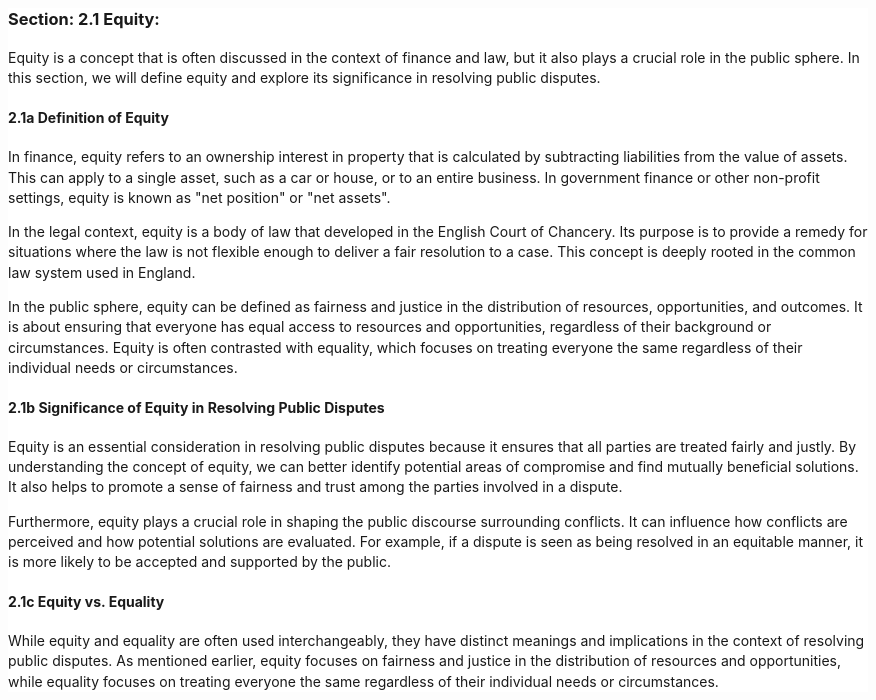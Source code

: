 


### Section: 2.1 Equity:



Equity is a concept that is often discussed in the context of finance and law, but it also plays a crucial role in the public sphere. In this section, we will define equity and explore its significance in resolving public disputes.



#### 2.1a Definition of Equity



In finance, equity refers to an ownership interest in property that is calculated by subtracting liabilities from the value of assets. This can apply to a single asset, such as a car or house, or to an entire business. In government finance or other non-profit settings, equity is known as "net position" or "net assets". 



In the legal context, equity is a body of law that developed in the English Court of Chancery. Its purpose is to provide a remedy for situations where the law is not flexible enough to deliver a fair resolution to a case. This concept is deeply rooted in the common law system used in England.



In the public sphere, equity can be defined as fairness and justice in the distribution of resources, opportunities, and outcomes. It is about ensuring that everyone has equal access to resources and opportunities, regardless of their background or circumstances. Equity is often contrasted with equality, which focuses on treating everyone the same regardless of their individual needs or circumstances.



#### 2.1b Significance of Equity in Resolving Public Disputes



Equity is an essential consideration in resolving public disputes because it ensures that all parties are treated fairly and justly. By understanding the concept of equity, we can better identify potential areas of compromise and find mutually beneficial solutions. It also helps to promote a sense of fairness and trust among the parties involved in a dispute.



Furthermore, equity plays a crucial role in shaping the public discourse surrounding conflicts. It can influence how conflicts are perceived and how potential solutions are evaluated. For example, if a dispute is seen as being resolved in an equitable manner, it is more likely to be accepted and supported by the public.



#### 2.1c Equity vs. Equality



While equity and equality are often used interchangeably, they have distinct meanings and implications in the context of resolving public disputes. As mentioned earlier, equity focuses on fairness and justice in the distribution of resources and opportunities, while equality focuses on treating everyone the same regardless of their individual needs or circumstances.
